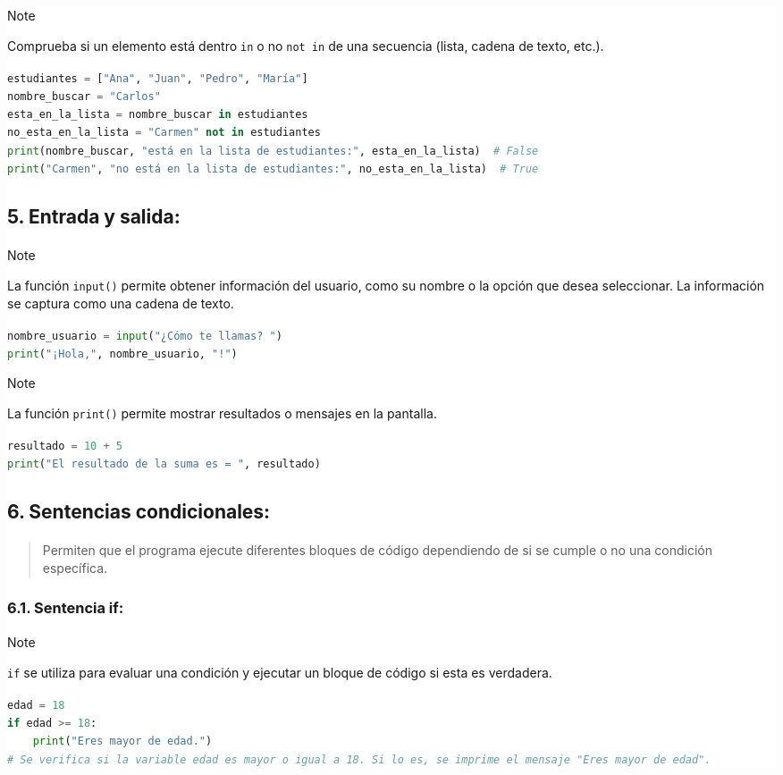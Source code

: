 
  > [!NOTE]
  > Comprueba si un elemento está dentro `in` o no `not in` de una secuencia (lista, cadena de texto, etc.).


````Python
estudiantes = ["Ana", "Juan", "Pedro", "María"]
nombre_buscar = "Carlos"
esta_en_la_lista = nombre_buscar in estudiantes
no_esta_en_la_lista = "Carmen" not in estudiantes
print(nombre_buscar, "está en la lista de estudiantes:", esta_en_la_lista)  # False
print("Carmen", "no está en la lista de estudiantes:", no_esta_en_la_lista)  # True
````




## 5. Entrada y salida:


  > [!NOTE]
  > La función `input()` permite obtener información del usuario, como su nombre o la opción que desea seleccionar. La información se captura como una cadena de texto.


````Python
nombre_usuario = input("¿Cómo te llamas? ")
print("¡Hola,", nombre_usuario, "!")
````


  > [!NOTE]
  > La función `print()` permite mostrar resultados o mensajes en la pantalla.


````Python
resultado = 10 + 5
print("El resultado de la suma es = ", resultado)
````




## 6. Sentencias condicionales:


  > Permiten que el programa ejecute diferentes bloques de código dependiendo de si se cumple o no una condición específica.



### 6.1. Sentencia if:


  > [!NOTE]
  > `if` se utiliza para evaluar una condición y ejecutar un bloque de código si esta es verdadera.


````Python
edad = 18
if edad >= 18:
    print("Eres mayor de edad.")
# Se verifica si la variable edad es mayor o igual a 18. Si lo es, se imprime el mensaje "Eres mayor de edad".
````
